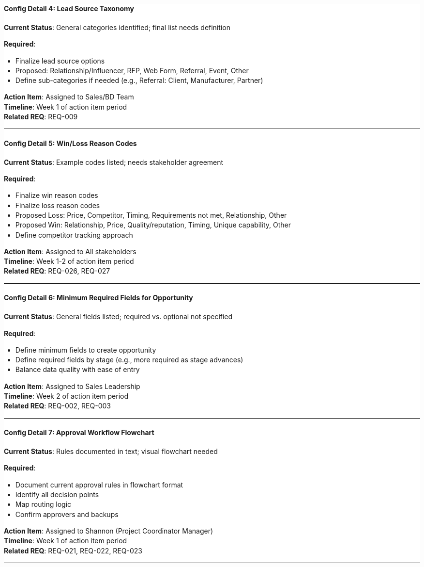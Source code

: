 
#### Config Detail 4: Lead Source Taxonomy
**Current Status**: General categories identified; final list needs definition

**Required**:
- Finalize lead source options
- Proposed: Relationship/Influencer, RFP, Web Form, Referral, Event, Other
- Define sub-categories if needed (e.g., Referral: Client, Manufacturer, Partner)

**Action Item**: Assigned to Sales/BD Team  
**Timeline**: Week 1 of action item period  
**Related REQ**: REQ-009

---

#### Config Detail 5: Win/Loss Reason Codes
**Current Status**: Example codes listed; needs stakeholder agreement

**Required**:
- Finalize win reason codes
- Finalize loss reason codes
- Proposed Loss: Price, Competitor, Timing, Requirements not met, Relationship, Other
- Proposed Win: Relationship, Price, Quality/reputation, Timing, Unique capability, Other
- Define competitor tracking approach

**Action Item**: Assigned to All stakeholders  
**Timeline**: Week 1-2 of action item period  
**Related REQ**: REQ-026, REQ-027

---

#### Config Detail 6: Minimum Required Fields for Opportunity
**Current Status**: General fields listed; required vs. optional not specified

**Required**:
- Define minimum fields to create opportunity
- Define required fields by stage (e.g., more required as stage advances)
- Balance data quality with ease of entry

**Action Item**: Assigned to Sales Leadership  
**Timeline**: Week 2 of action item period  
**Related REQ**: REQ-002, REQ-003

---

#### Config Detail 7: Approval Workflow Flowchart
**Current Status**: Rules documented in text; visual flowchart needed

**Required**:
- Document current approval rules in flowchart format
- Identify all decision points
- Map routing logic
- Confirm approvers and backups

**Action Item**: Assigned to Shannon (Project Coordinator Manager)  
**Timeline**: Week 1 of action item period  
**Related REQ**: REQ-021, REQ-022, REQ-023

---